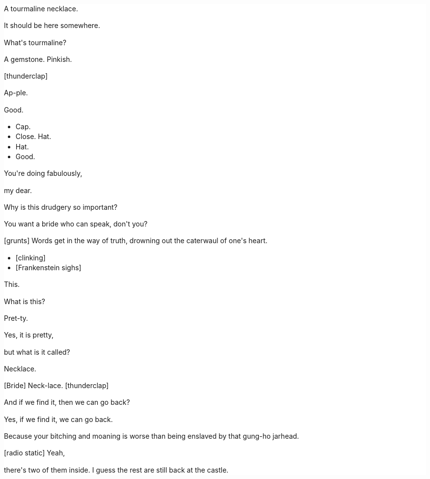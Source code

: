 
A tourmaline necklace.


It should be here somewhere.


What's tourmaline?


A gemstone. Pinkish.

[thunderclap]

Ap-ple.

Good.
- Cap.
- Close. Hat.
- Hat.
- Good.


You're doing fabulously,

my dear.


Why is this drudgery so important?


You want a bride who can speak, don't you?


[grunts] Words get in the way of truth, drowning out the caterwaul of one's heart.

- [clinking]
- [Frankenstein sighs]

This.

What is this?

Pret-ty.

Yes, it is pretty,

but what is it called?

Necklace.

[Bride] Neck-lace.
[thunderclap]


And if we find it, then we can go back?

Yes, if we find it, we can go back.


Because your bitching and moaning is worse than being enslaved by that gung-ho jarhead.

[radio static]
Yeah,


there's two of them inside. I guess the rest are still back at the castle.
